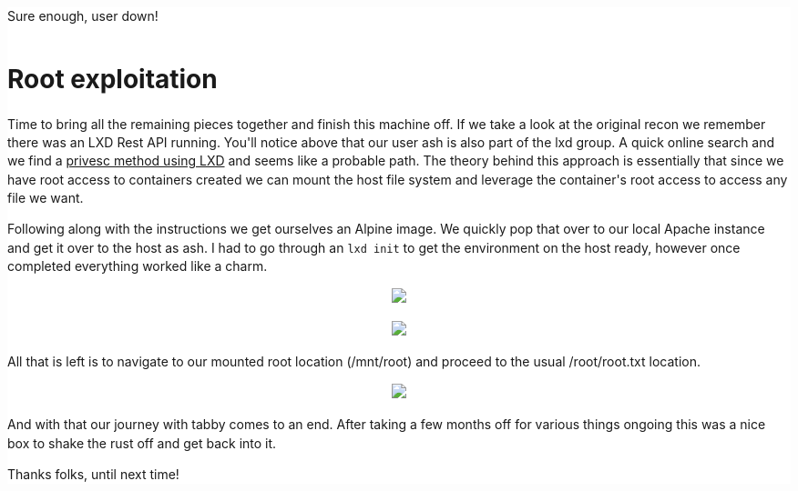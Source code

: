 <p>Sure enough, user down!</p>

<h1>Root exploitation</h1>

<p>Time to bring all the remaining pieces together and finish this machine off. If we take a look at the original recon we remember there was an LXD Rest API running. You'll notice above that our user ash is also part of the lxd group. A quick online search and we find a <a href="https://book.hacktricks.xyz/linux-unix/privilege-escalation/interesting-groups-linux-pe/lxd-privilege-escalation">privesc method using LXD</a> and seems like a probable path. The theory behind this approach is essentially that since we have root access to containers created we can mount the host file system and leverage the container's root access to access any file we want.</p>

<p>Following along with the instructions we get ourselves an Alpine image. We quickly pop that over to our local Apache instance and get it over to the host as ash. I had to go through an <code>lxd init</code> to get the environment on the host ready, however once completed everything worked like a charm.</p>

<p align="center">
<a href="/assets/htb-tabby/root-lxd.PNG" data-lightbox="image21"><img src="{{ '/assets/htb-tabby/root-lxd.PNG' | relative_url }}"></a>
</p>

<p align="center">
<a href="/assets/htb-tabby/root-lxd2.PNG" data-lightbox="image22"><img src="{{ '/assets/htb-tabby/root-lxd2.PNG' | relative_url }}"></a>
</p>

<p>All that is left is to navigate to our mounted root location (/mnt/root) and proceed to the usual /root/root.txt location.</p>

<p align="center">
<a href="/assets/htb-tabby/root-owned.PNG" data-lightbox="image23"><img src="{{ '/assets/htb-tabby/root-owned.PNG' | relative_url }}"></a>
</p>

<p>And with that our journey with tabby comes to an end. After taking a few months off for various things ongoing this was a nice box to shake the rust off and get back into it.</p>

<p>Thanks folks, until next time! </p>